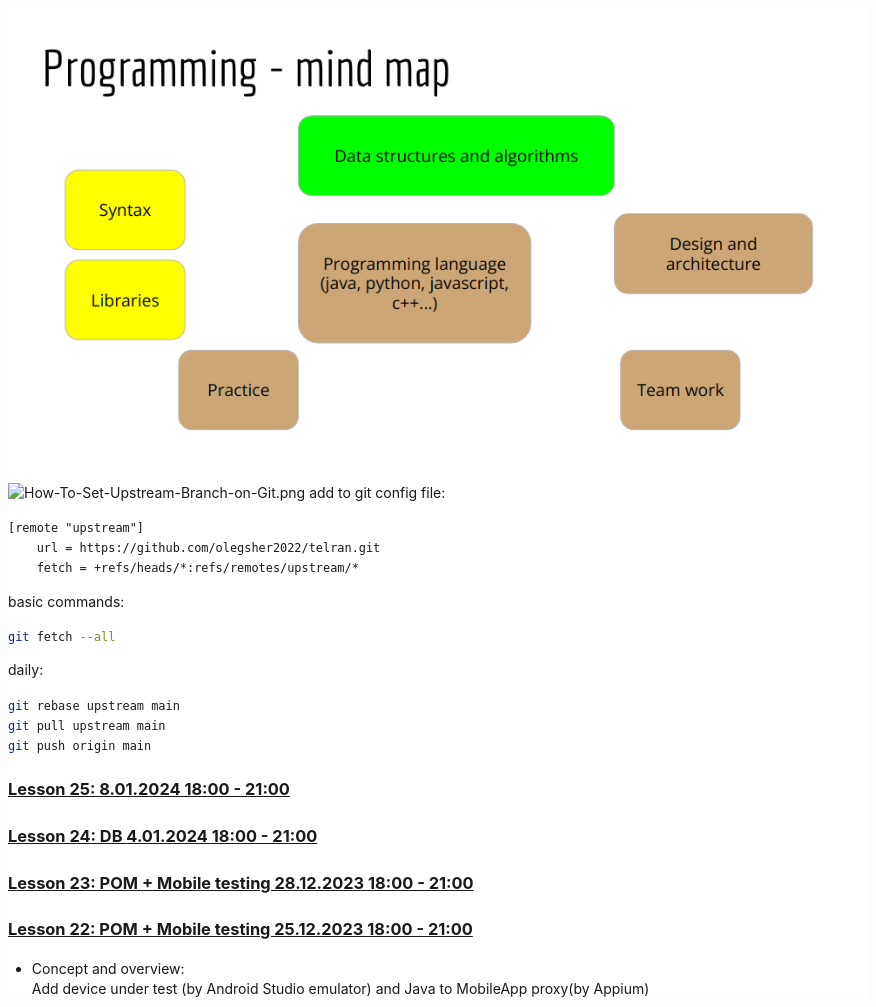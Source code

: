 ![programming.png](src%2Fprogramming.png)

![How-To-Set-Upstream-Branch-on-Git.png](src%2FHow-To-Set-Upstream-Branch-on-Git.png)
add to git config file:
```editorconfig
[remote "upstream"]
	url = https://github.com/olegsher2022/telran.git
	fetch = +refs/heads/*:refs/remotes/upstream/*
```

basic commands:
```bash
git fetch --all
```


daily:
```bash
git rebase upstream main
git pull upstream main
git push origin main
```
### [Lesson 25: 8.01.2024 18:00 - 21:00]()
### [Lesson 24: DB 4.01.2024 18:00 - 21:00]()
### [Lesson 23: POM + Mobile testing 28.12.2023 18:00 - 21:00]()
### [Lesson 22: POM + Mobile testing 25.12.2023 18:00 - 21:00]()
* Concept and overview:
<br>Add device under test (by Android Studio emulator) and Java to MobileApp proxy(by Appium)

